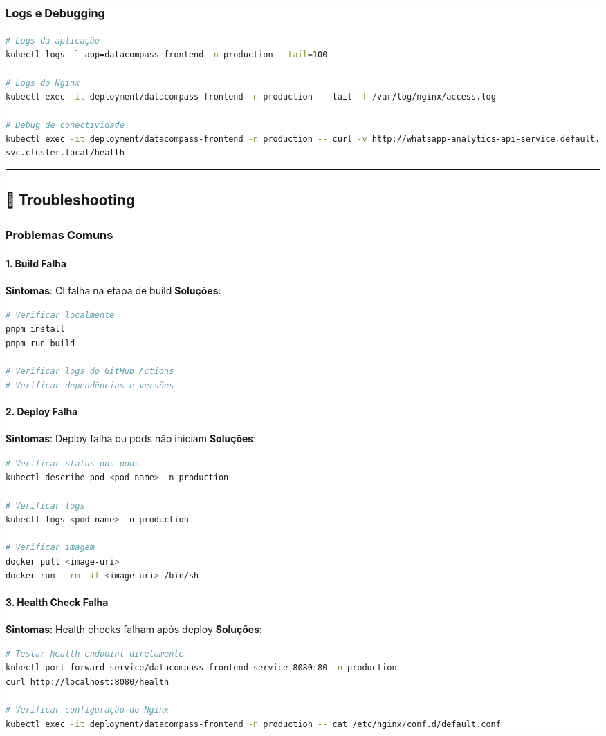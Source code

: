 ### Logs e Debugging

```bash
# Logs da aplicação
kubectl logs -l app=datacompass-frontend -n production --tail=100

# Logs do Nginx
kubectl exec -it deployment/datacompass-frontend -n production -- tail -f /var/log/nginx/access.log

# Debug de conectividade
kubectl exec -it deployment/datacompass-frontend -n production -- curl -v http://whatsapp-analytics-api-service.default.svc.cluster.local/health
```

---

## 🚨 Troubleshooting

### Problemas Comuns

#### 1. Build Falha

**Sintomas**: CI falha na etapa de build
**Soluções**:
```bash
# Verificar localmente
pnpm install
pnpm run build

# Verificar logs do GitHub Actions
# Verificar dependências e versões
```

#### 2. Deploy Falha

**Sintomas**: Deploy falha ou pods não iniciam
**Soluções**:
```bash
# Verificar status dos pods
kubectl describe pod <pod-name> -n production

# Verificar logs
kubectl logs <pod-name> -n production

# Verificar imagem
docker pull <image-uri>
docker run --rm -it <image-uri> /bin/sh
```

#### 3. Health Check Falha

**Sintomas**: Health checks falham após deploy
**Soluções**:
```bash
# Testar health endpoint diretamente
kubectl port-forward service/datacompass-frontend-service 8080:80 -n production
curl http://localhost:8080/health

# Verificar configuração do Nginx
kubectl exec -it deployment/datacompass-frontend -n production -- cat /etc/nginx/conf.d/default.conf
```
